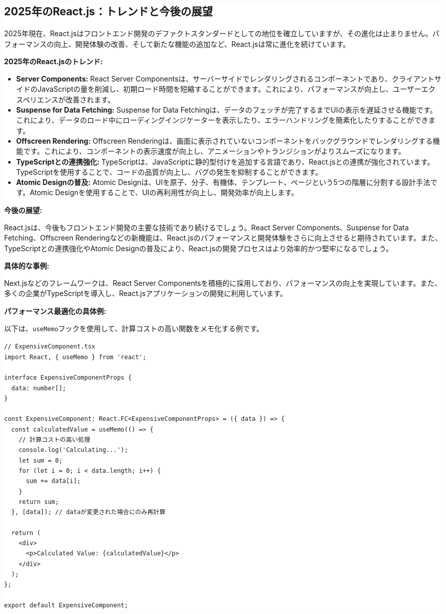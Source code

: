 ## 2025年のReact.js：トレンドと今後の展望

2025年現在、React.jsはフロントエンド開発のデファクトスタンダードとしての地位を確立していますが、その進化は止まりません。パフォーマンスの向上、開発体験の改善、そして新たな機能の追加など、React.jsは常に進化を続けています。

**2025年のReact.jsのトレンド:**

*   **Server Components:** React Server Componentsは、サーバーサイドでレンダリングされるコンポーネントであり、クライアントサイドのJavaScriptの量を削減し、初期ロード時間を短縮することができます。これにより、パフォーマンスが向上し、ユーザーエクスペリエンスが改善されます。
*   **Suspense for Data Fetching:** Suspense for Data Fetchingは、データのフェッチが完了するまでUIの表示を遅延させる機能です。これにより、データのロード中にローディングインジケーターを表示したり、エラーハンドリングを簡素化したりすることができます。
*   **Offscreen Rendering:** Offscreen Renderingは、画面に表示されていないコンポーネントをバックグラウンドでレンダリングする機能です。これにより、コンポーネントの表示速度が向上し、アニメーションやトランジションがよりスムーズになります。
*   **TypeScriptとの連携強化:** TypeScriptは、JavaScriptに静的型付けを追加する言語であり、React.jsとの連携が強化されています。TypeScriptを使用することで、コードの品質が向上し、バグの発生を抑制することができます。
*   **Atomic Designの普及:** Atomic Designは、UIを原子、分子、有機体、テンプレート、ページという5つの階層に分割する設計手法です。Atomic Designを使用することで、UIの再利用性が向上し、開発効率が向上します。

**今後の展望:**

React.jsは、今後もフロントエンド開発の主要な技術であり続けるでしょう。React Server Components、Suspense for Data Fetching、Offscreen Renderingなどの新機能は、React.jsのパフォーマンスと開発体験をさらに向上させると期待されています。また、TypeScriptとの連携強化やAtomic Designの普及により、React.jsの開発プロセスはより効率的かつ堅牢になるでしょう。

**具体的な事例:**

Next.jsなどのフレームワークは、React Server Componentsを積極的に採用しており、パフォーマンスの向上を実現しています。また、多くの企業がTypeScriptを導入し、React.jsアプリケーションの開発に利用しています。

**パフォーマンス最適化の具体例:**

以下は、`useMemo`フックを使用して、計算コストの高い関数をメモ化する例です。

```
// ExpensiveComponent.tsx
import React, { useMemo } from 'react';

interface ExpensiveComponentProps {
  data: number[];
}

const ExpensiveComponent: React.FC<ExpensiveComponentProps> = ({ data }) => {
  const calculatedValue = useMemo(() => {
    // 計算コストの高い処理
    console.log('Calculating...');
    let sum = 0;
    for (let i = 0; i < data.length; i++) {
      sum += data[i];
    }
    return sum;
  }, [data]); // dataが変更された場合にのみ再計算

  return (
    <div>
      <p>Calculated Value: {calculatedValue}</p>
    </div>
  );
};

export default ExpensiveComponent;
```
